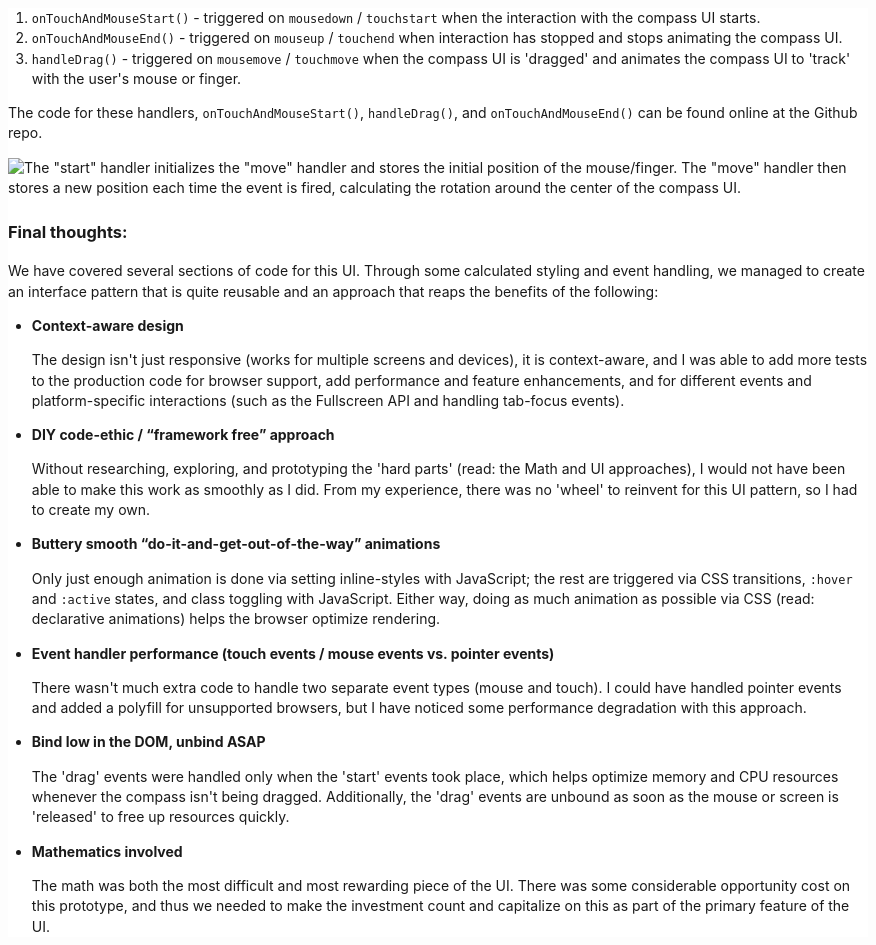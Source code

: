 1. `onTouchAndMouseStart()` - triggered on `mousedown` / `touchstart` when the interaction with the compass UI starts.
2. `onTouchAndMouseEnd()` - triggered on `mouseup` / `touchend` when interaction has stopped and stops animating the compass UI.
3. `handleDrag()` - triggered on `mousemove` / `touchmove` when the compass UI is 'dragged' and animates the compass UI to 'track' with the user's mouse or finger.

The code for these handlers, `onTouchAndMouseStart()`, `handleDrag()`, and `onTouchAndMouseEnd()` can be found online at the Github repo.

![The "start" handler initializes the "move" handler and stores the initial position of the mouse/finger. The "move" handler then stores a new position each time the event is fired, calculating the rotation around the center of the compass UI.](./5.png)

### Final thoughts:

We have covered several sections of code for this UI. Through some calculated styling and event handling, we managed to create an interface pattern that is quite reusable and an approach that reaps the benefits of the following:

- **Context-aware design**

    The design isn't just responsive (works for multiple screens and devices), it is context-aware, and I was able to add more tests to the production code for browser support, add performance and feature enhancements, and for different events and platform-specific interactions (such as the Fullscreen API and handling tab-focus events).

- **DIY code-ethic / “framework free” approach**

    Without researching, exploring, and prototyping the 'hard parts' (read: the Math and UI approaches), I would not have been able to make this work as smoothly as I did. From my experience, there was no 'wheel' to reinvent for this UI pattern, so I had to create my own.

- **Buttery smooth “do-it-and-get-out-of-the-way” animations**

    Only just enough animation is done via setting inline-styles with JavaScript; the rest are triggered via CSS transitions, `:hover` and `:active` states, and class toggling with JavaScript. Either way, doing as much animation as possible via CSS (read: declarative animations) helps the browser optimize rendering.

- **Event handler performance (touch events / mouse events vs. pointer events)**

    There wasn't much extra code to handle two separate event types (mouse and touch). I could have handled pointer events and added a polyfill for unsupported browsers, but I have noticed some performance degradation with this approach.

- **Bind low in the DOM, unbind ASAP**

    The 'drag' events were handled only when the 'start' events took place, which helps optimize memory and CPU resources whenever the compass isn't being dragged. Additionally, the 'drag' events are unbound as soon as the mouse or screen is 'released' to free up resources quickly.

- **Mathematics involved**

    The math was both the most difficult and most rewarding piece of the UI. There was some considerable opportunity cost on this prototype, and thus we needed to make the investment count and capitalize on this as part of the primary feature of the UI.
